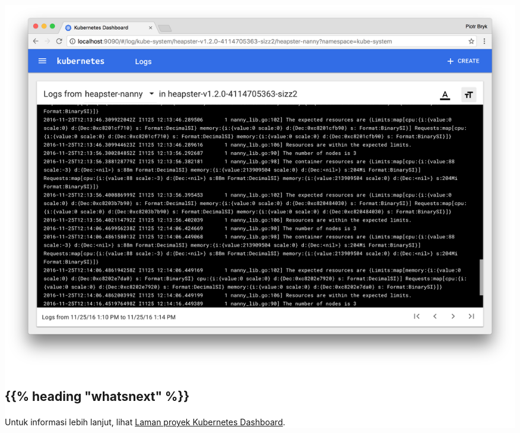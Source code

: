 ![Logs viewer](/images/docs/ui-dashboard-logs-view.png)



## {{% heading "whatsnext" %}}


Untuk informasi lebih lanjut, lihat
[Laman proyek Kubernetes Dashboard](https://github.com/kubernetes/dashboard).


